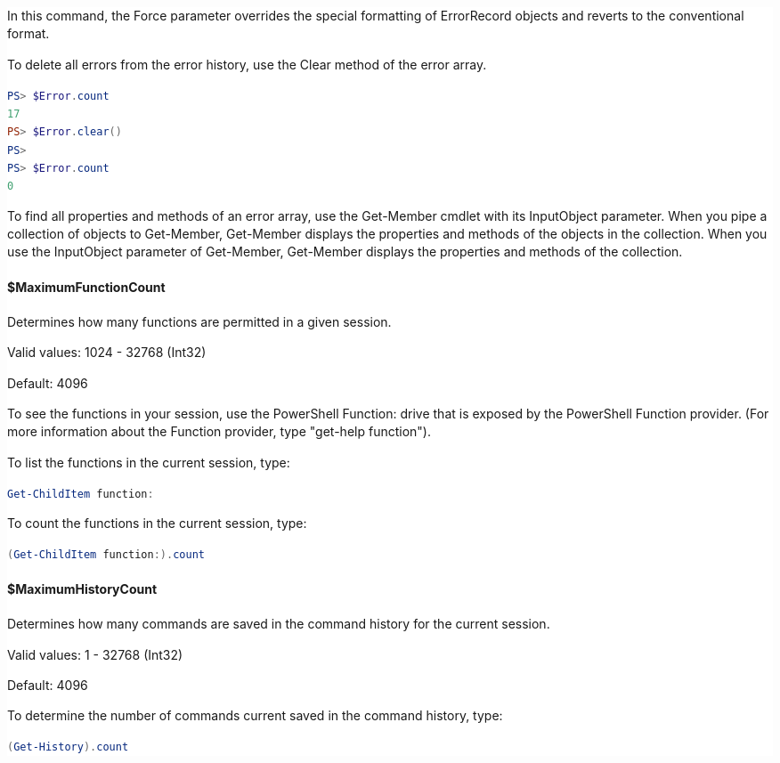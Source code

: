 In this command, the Force parameter overrides the special formatting of
ErrorRecord objects and reverts to the conventional format.

To delete all errors from the error history, use the Clear method of the error
array.

```powershell
PS> $Error.count
17
PS> $Error.clear()
PS>
PS> $Error.count
0
```

To find all properties and methods of an error array, use the Get-Member
cmdlet with its InputObject parameter. When you pipe a collection of objects
to Get-Member, Get-Member displays the properties and methods of the objects
in the collection. When you use the InputObject parameter of Get-Member,
Get-Member displays the properties and methods of the collection.

#### \$MaximumFunctionCount

Determines how many functions are permitted in a given session.

Valid values: 1024 - 32768 (Int32)

Default: 4096

To see the functions in your session, use the PowerShell Function: drive that
is exposed by the PowerShell Function provider. (For more information about
the Function provider, type "get-help function").

To list the functions in the current session, type:

```powershell
Get-ChildItem function:
```

To count the functions in the current session, type:

```powershell
(Get-ChildItem function:).count
```

#### \$MaximumHistoryCount

Determines how many commands are saved in the command history for the
current session.

Valid values: 1 - 32768 (Int32)

Default: 4096

To determine the number of commands current saved in the command
history, type:

```powershell
(Get-History).count
```
